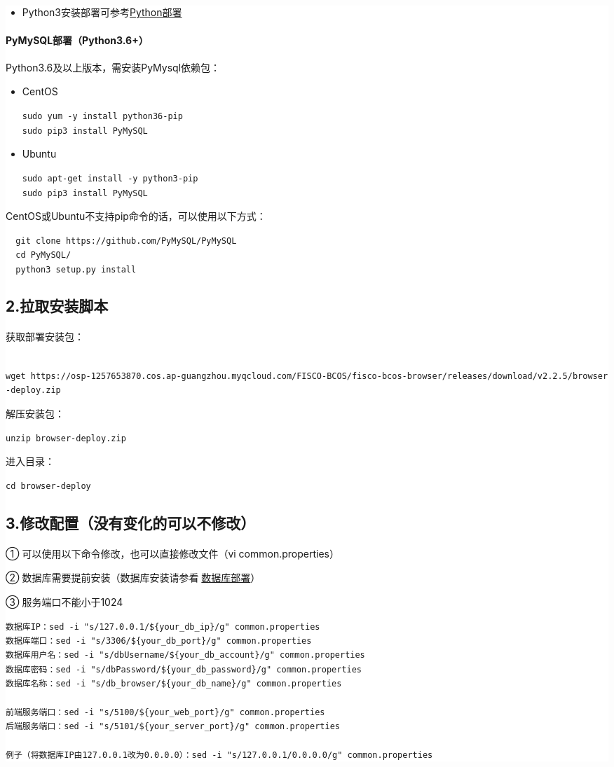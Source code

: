- Python3安装部署可参考[Python部署](#python3)

#### PyMySQL部署（Python3.6+）

<span id="pymysql"></span>

Python3.6及以上版本，需安装PyMysql依赖包：

- CentOS

  ```
  sudo yum -y install python36-pip
  sudo pip3 install PyMySQL
  ```

- Ubuntu

  ```
  sudo apt-get install -y python3-pip
  sudo pip3 install PyMySQL
  ```

 CentOS或Ubuntu不支持pip命令的话，可以使用以下方式：

```
  git clone https://github.com/PyMySQL/PyMySQL
  cd PyMySQL/
  python3 setup.py install
```

## 2.拉取安装脚本

获取部署安装包：
```shell

wget https://osp-1257653870.cos.ap-guangzhou.myqcloud.com/FISCO-BCOS/fisco-bcos-browser/releases/download/v2.2.5/browser-deploy.zip

```
解压安装包：
```shell
unzip browser-deploy.zip
```
进入目录：
```shell
cd browser-deploy
```

## 3.修改配置（没有变化的可以不修改）

① 可以使用以下命令修改，也可以直接修改文件（vi common.properties）

② 数据库需要提前安装（数据库安装请参看 [数据库部署](#mysql)）

③ 服务端口不能小于1024

```shell
数据库IP：sed -i "s/127.0.0.1/${your_db_ip}/g" common.properties
数据库端口：sed -i "s/3306/${your_db_port}/g" common.properties
数据库用户名：sed -i "s/dbUsername/${your_db_account}/g" common.properties
数据库密码：sed -i "s/dbPassword/${your_db_password}/g" common.properties
数据库名称：sed -i "s/db_browser/${your_db_name}/g" common.properties

前端服务端口：sed -i "s/5100/${your_web_port}/g" common.properties
后端服务端口：sed -i "s/5101/${your_server_port}/g" common.properties

例子（将数据库IP由127.0.0.1改为0.0.0.0）：sed -i "s/127.0.0.1/0.0.0.0/g" common.properties
```
